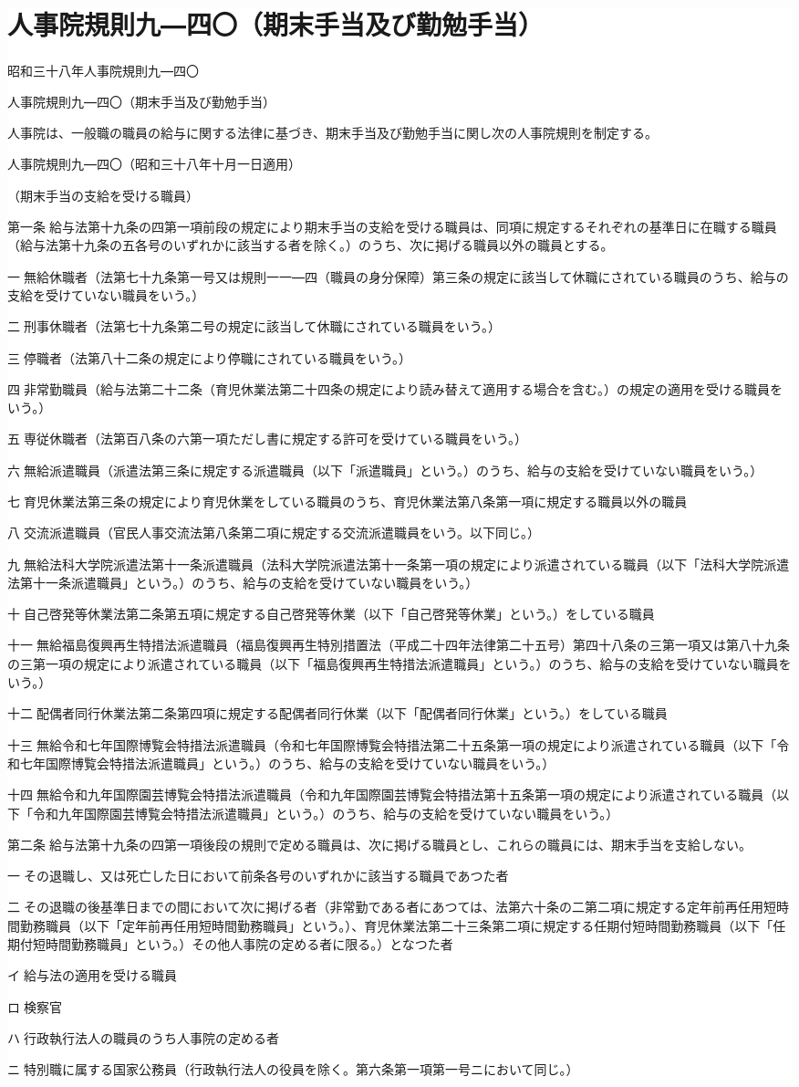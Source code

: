 # 人事院規則九―四〇（期末手当及び勤勉手当）

昭和三十八年人事院規則九―四〇

人事院規則九―四〇（期末手当及び勤勉手当）

人事院は、一般職の職員の給与に関する法律に基づき、期末手当及び勤勉手当に関し次の人事院規則を制定する。

人事院規則九―四〇（昭和三十八年十月一日適用）

（期末手当の支給を受ける職員）

第一条 給与法第十九条の四第一項前段の規定により期末手当の支給を受ける職員は、同項に規定するそれぞれの基準日に在職する職員（給与法第十九条の五各号のいずれかに該当する者を除く。）のうち、次に掲げる職員以外の職員とする。

一 無給休職者（法第七十九条第一号又は規則一一―四（職員の身分保障）第三条の規定に該当して休職にされている職員のうち、給与の支給を受けていない職員をいう。）

二 刑事休職者（法第七十九条第二号の規定に該当して休職にされている職員をいう。）

三 停職者（法第八十二条の規定により停職にされている職員をいう。）

四 非常勤職員（給与法第二十二条（育児休業法第二十四条の規定により読み替えて適用する場合を含む。）の規定の適用を受ける職員をいう。）

五 専従休職者（法第百八条の六第一項ただし書に規定する許可を受けている職員をいう。）

六 無給派遣職員（派遣法第三条に規定する派遣職員（以下「派遣職員」という。）のうち、給与の支給を受けていない職員をいう。）

七 育児休業法第三条の規定により育児休業をしている職員のうち、育児休業法第八条第一項に規定する職員以外の職員

八 交流派遣職員（官民人事交流法第八条第二項に規定する交流派遣職員をいう。以下同じ。）

九 無給法科大学院派遣法第十一条派遣職員（法科大学院派遣法第十一条第一項の規定により派遣されている職員（以下「法科大学院派遣法第十一条派遣職員」という。）のうち、給与の支給を受けていない職員をいう。）

十 自己啓発等休業法第二条第五項に規定する自己啓発等休業（以下「自己啓発等休業」という。）をしている職員

十一 無給福島復興再生特措法派遣職員（福島復興再生特別措置法（平成二十四年法律第二十五号）第四十八条の三第一項又は第八十九条の三第一項の規定により派遣されている職員（以下「福島復興再生特措法派遣職員」という。）のうち、給与の支給を受けていない職員をいう。）

十二 配偶者同行休業法第二条第四項に規定する配偶者同行休業（以下「配偶者同行休業」という。）をしている職員

十三 無給令和七年国際博覧会特措法派遣職員（令和七年国際博覧会特措法第二十五条第一項の規定により派遣されている職員（以下「令和七年国際博覧会特措法派遣職員」という。）のうち、給与の支給を受けていない職員をいう。）

十四 無給令和九年国際園芸博覧会特措法派遣職員（令和九年国際園芸博覧会特措法第十五条第一項の規定により派遣されている職員（以下「令和九年国際園芸博覧会特措法派遣職員」という。）のうち、給与の支給を受けていない職員をいう。）

第二条 給与法第十九条の四第一項後段の規則で定める職員は、次に掲げる職員とし、これらの職員には、期末手当を支給しない。

一 その退職し、又は死亡した日において前条各号のいずれかに該当する職員であつた者

二 その退職の後基準日までの間において次に掲げる者（非常勤である者にあつては、法第六十条の二第二項に規定する定年前再任用短時間勤務職員（以下「定年前再任用短時間勤務職員」という。）、育児休業法第二十三条第二項に規定する任期付短時間勤務職員（以下「任期付短時間勤務職員」という。）その他人事院の定める者に限る。）となつた者

イ 給与法の適用を受ける職員

ロ 検察官

ハ 行政執行法人の職員のうち人事院の定める者

ニ 特別職に属する国家公務員（行政執行法人の役員を除く。第六条第一項第一号ニにおいて同じ。）

